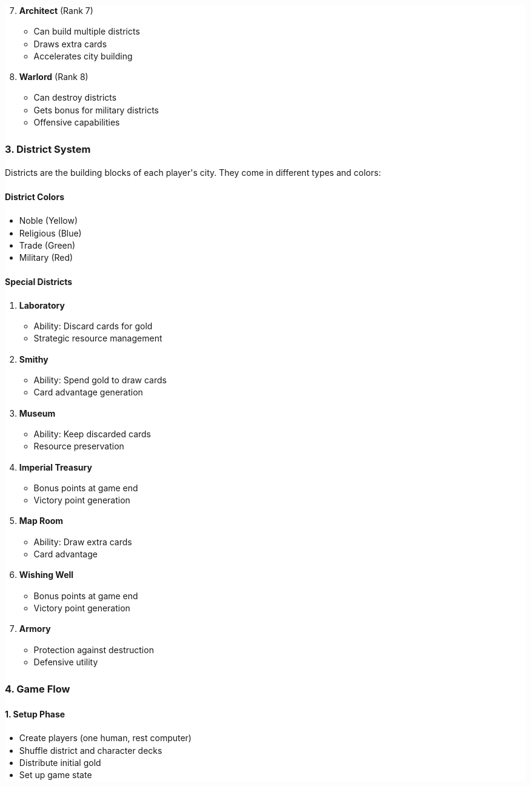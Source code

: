 7. **Architect** (Rank 7)
   - Can build multiple districts
   - Draws extra cards
   - Accelerates city building

8. **Warlord** (Rank 8)
   - Can destroy districts
   - Gets bonus for military districts
   - Offensive capabilities

### 3. District System

Districts are the building blocks of each player's city. They come in different types and colors:

#### District Colors
- Noble (Yellow)
- Religious (Blue)
- Trade (Green)
- Military (Red)

#### Special Districts
1. **Laboratory**
   - Ability: Discard cards for gold
   - Strategic resource management

2. **Smithy**
   - Ability: Spend gold to draw cards
   - Card advantage generation

3. **Museum**
   - Ability: Keep discarded cards
   - Resource preservation

4. **Imperial Treasury**
   - Bonus points at game end
   - Victory point generation

5. **Map Room**
   - Ability: Draw extra cards
   - Card advantage

6. **Wishing Well**
   - Bonus points at game end
   - Victory point generation

7. **Armory**
   - Protection against destruction
   - Defensive utility

### 4. Game Flow

#### 1. Setup Phase
- Create players (one human, rest computer)
- Shuffle district and character decks
- Distribute initial gold
- Set up game state
